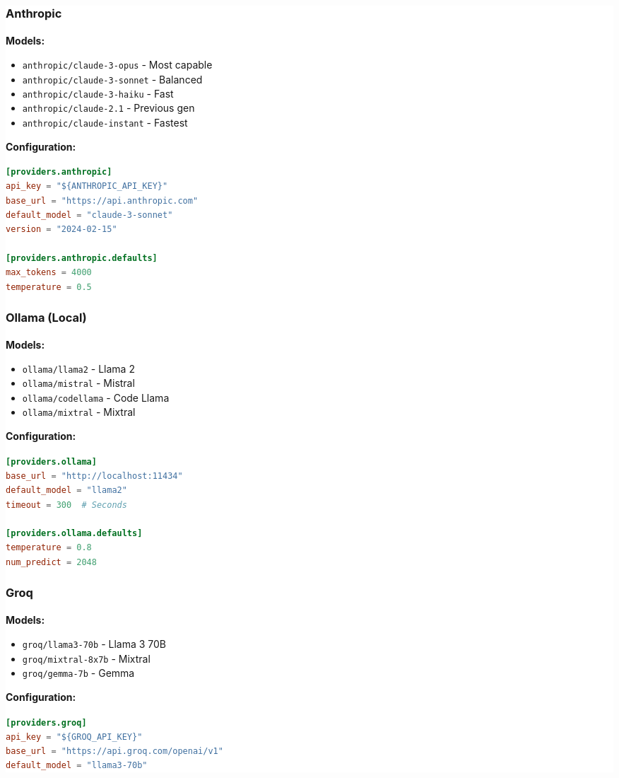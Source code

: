 ### Anthropic

**Models:**
- `anthropic/claude-3-opus` - Most capable
- `anthropic/claude-3-sonnet` - Balanced
- `anthropic/claude-3-haiku` - Fast
- `anthropic/claude-2.1` - Previous gen
- `anthropic/claude-instant` - Fastest

**Configuration:**
```toml
[providers.anthropic]
api_key = "${ANTHROPIC_API_KEY}"
base_url = "https://api.anthropic.com"
default_model = "claude-3-sonnet"
version = "2024-02-15"

[providers.anthropic.defaults]
max_tokens = 4000
temperature = 0.5
```

### Ollama (Local)

**Models:**
- `ollama/llama2` - Llama 2
- `ollama/mistral` - Mistral
- `ollama/codellama` - Code Llama
- `ollama/mixtral` - Mixtral

**Configuration:**
```toml
[providers.ollama]
base_url = "http://localhost:11434"
default_model = "llama2"
timeout = 300  # Seconds

[providers.ollama.defaults]
temperature = 0.8
num_predict = 2048
```

### Groq

**Models:**
- `groq/llama3-70b` - Llama 3 70B
- `groq/mixtral-8x7b` - Mixtral
- `groq/gemma-7b` - Gemma

**Configuration:**
```toml
[providers.groq]
api_key = "${GROQ_API_KEY}"
base_url = "https://api.groq.com/openai/v1"
default_model = "llama3-70b"
```
